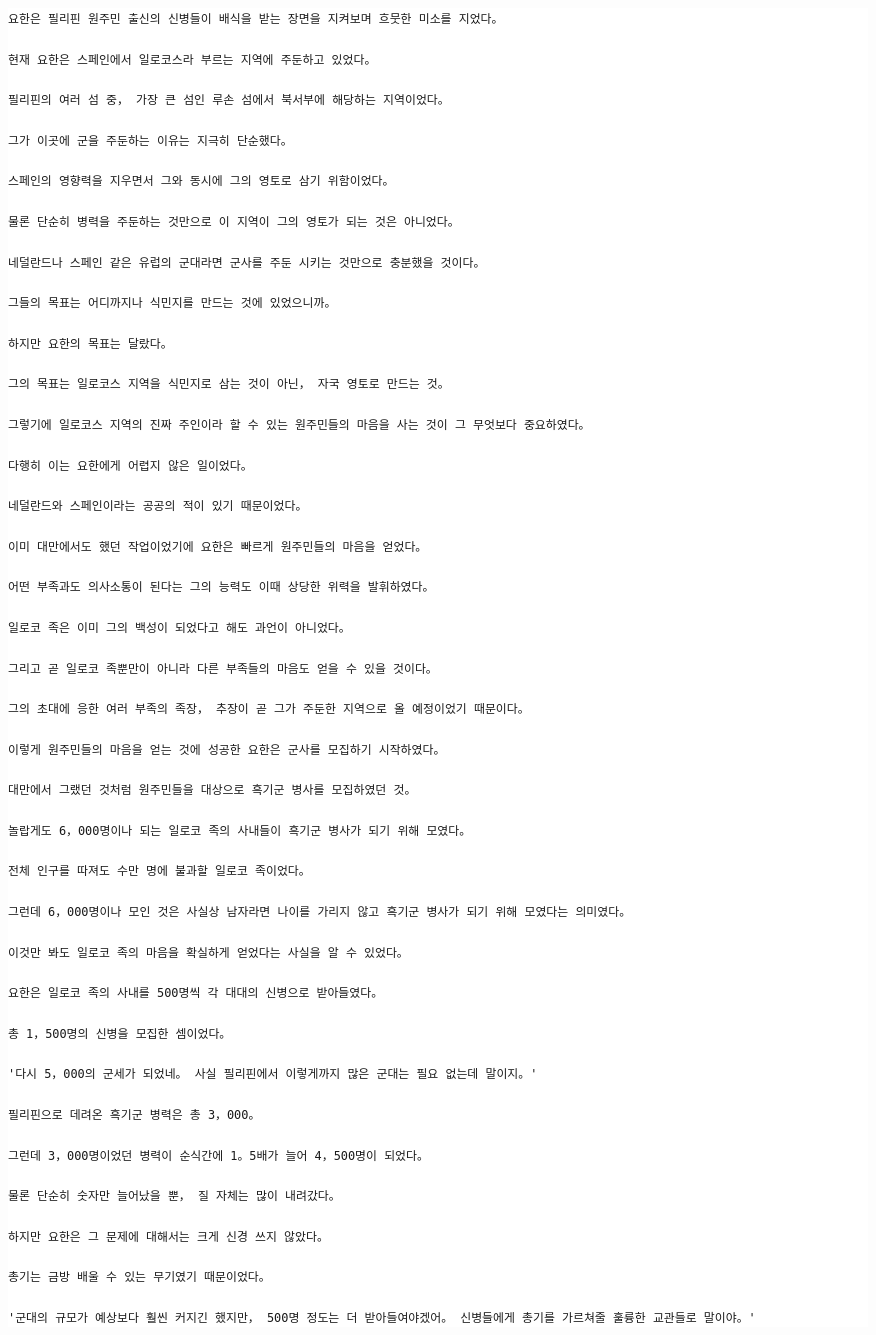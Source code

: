 	요한은 필리핀 원주민 출신의 신병들이 배식을 받는 장면을 지켜보며 흐뭇한 미소를 지었다。

	현재 요한은 스페인에서 일로코스라 부르는 지역에 주둔하고 있었다。

	필리핀의 여러 섬 중， 가장 큰 섬인 루손 섬에서 북서부에 해당하는 지역이었다。

	그가 이곳에 군을 주둔하는 이유는 지극히 단순했다。

	스페인의 영향력을 지우면서 그와 동시에 그의 영토로 삼기 위함이었다。

	물론 단순히 병력을 주둔하는 것만으로 이 지역이 그의 영토가 되는 것은 아니었다。

	네덜란드나 스페인 같은 유럽의 군대라면 군사를 주둔 시키는 것만으로 충분했을 것이다。

	그들의 목표는 어디까지나 식민지를 만드는 것에 있었으니까。

	하지만 요한의 목표는 달랐다。

	그의 목표는 일로코스 지역을 식민지로 삼는 것이 아닌， 자국 영토로 만드는 것。

	그렇기에 일로코스 지역의 진짜 주인이라 할 수 있는 원주민들의 마음을 사는 것이 그 무엇보다 중요하였다。

	다행히 이는 요한에게 어렵지 않은 일이었다。

	네덜란드와 스페인이라는 공공의 적이 있기 때문이었다。

	이미 대만에서도 했던 작업이었기에 요한은 빠르게 원주민들의 마음을 얻었다。

	어떤 부족과도 의사소통이 된다는 그의 능력도 이때 상당한 위력을 발휘하였다。

	일로코 족은 이미 그의 백성이 되었다고 해도 과언이 아니었다。

	그리고 곧 일로코 족뿐만이 아니라 다른 부족들의 마음도 얻을 수 있을 것이다。

	그의 초대에 응한 여러 부족의 족장， 추장이 곧 그가 주둔한 지역으로 올 예정이었기 때문이다。

	이렇게 원주민들의 마음을 얻는 것에 성공한 요한은 군사를 모집하기 시작하였다。

	대만에서 그랬던 것처럼 원주민들을 대상으로 흑기군 병사를 모집하였던 것。

	놀랍게도 6，000명이나 되는 일로코 족의 사내들이 흑기군 병사가 되기 위해 모였다。

	전체 인구를 따져도 수만 명에 불과할 일로코 족이었다。

	그런데 6，000명이나 모인 것은 사실상 남자라면 나이를 가리지 않고 흑기군 병사가 되기 위해 모였다는 의미였다。

	이것만 봐도 일로코 족의 마음을 확실하게 얻었다는 사실을 알 수 있었다。

	요한은 일로코 족의 사내를 500명씩 각 대대의 신병으로 받아들였다。

	총 1，500명의 신병을 모집한 셈이었다。

	'다시 5，000의 군세가 되었네。 사실 필리핀에서 이렇게까지 많은 군대는 필요 없는데 말이지。'

	필리핀으로 데려온 흑기군 병력은 총 3，000。

	그런데 3，000명이었던 병력이 순식간에 1。5배가 늘어 4，500명이 되었다。

	물론 단순히 숫자만 늘어났을 뿐， 질 자체는 많이 내려갔다。

	하지만 요한은 그 문제에 대해서는 크게 신경 쓰지 않았다。

	총기는 금방 배울 수 있는 무기였기 때문이었다。

	'군대의 규모가 예상보다 훨씬 커지긴 했지만， 500명 정도는 더 받아들여야겠어。 신병들에게 총기를 가르쳐줄 훌륭한 교관들로 말이야。'
